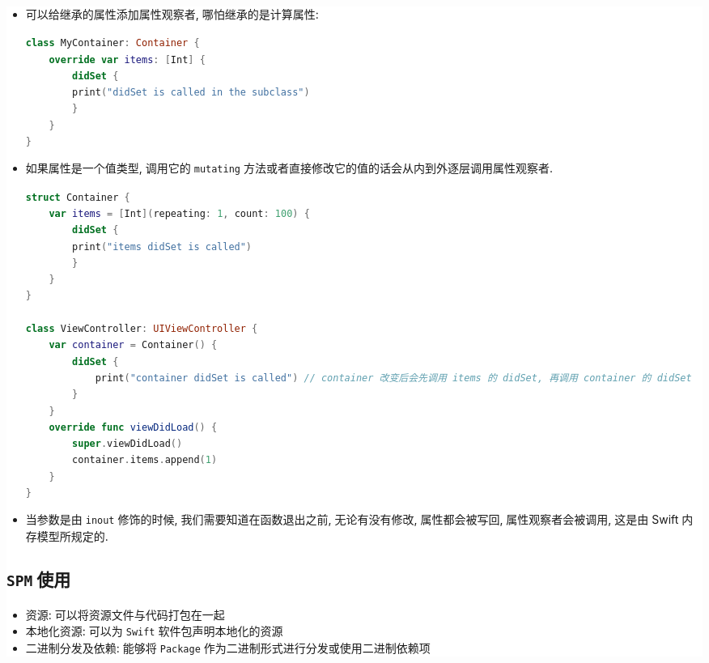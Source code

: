 - 可以给继承的属性添加属性观察者, 哪怕继承的是计算属性:

    ```swift
    class MyContainer: Container {
        override var items: [Int] {
            didSet {
            print("didSet is called in the subclass")
            }
        }
    }
    ```

- 如果属性是一个值类型, 调用它的 `mutating` 方法或者直接修改它的值的话会从内到外逐层调用属性观察者.

    ```swift
    struct Container {
        var items = [Int](repeating: 1, count: 100) {
            didSet {
            print("items didSet is called")
            }
        }
    }

    class ViewController: UIViewController {
        var container = Container() {
            didSet {
                print("container didSet is called") // container 改变后会先调用 items 的 didSet, 再调用 container 的 didSet
            }
        }
        override func viewDidLoad() {
            super.viewDidLoad()
            container.items.append(1)
        }
    }
    ```

- 当参数是由 `inout` 修饰的时候, 我们需要知道在函数退出之前, 无论有没有修改, 属性都会被写回, 属性观察者会被调用, 这是由 Swift 内存模型所规定的.

## `SPM` 使用

- 资源: 可以将资源文件与代码打包在一起
- 本地化资源: 可以为 `Swift` 软件包声明本地化的资源
- 二进制分发及依赖: 能够将 `Package` 作为二进制形式进行分发或使用二进制依赖项
